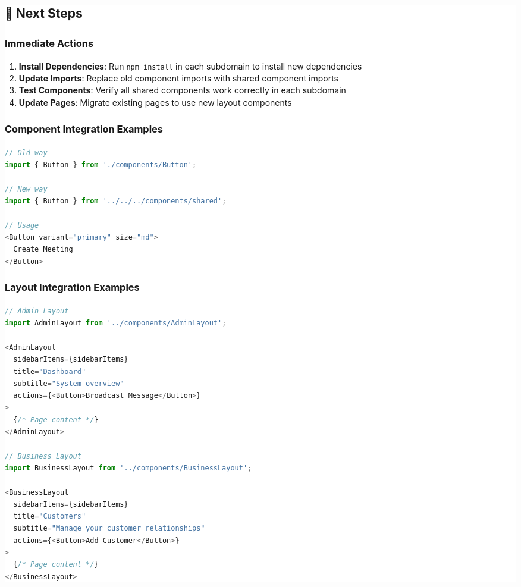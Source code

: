 ## 🚀 Next Steps

### Immediate Actions
1. **Install Dependencies**: Run `npm install` in each subdomain to install new dependencies
2. **Update Imports**: Replace old component imports with shared component imports
3. **Test Components**: Verify all shared components work correctly in each subdomain
4. **Update Pages**: Migrate existing pages to use new layout components

### Component Integration Examples

```typescript
// Old way
import { Button } from './components/Button';

// New way
import { Button } from '../../../components/shared';

// Usage
<Button variant="primary" size="md">
  Create Meeting
</Button>
```

### Layout Integration Examples

```typescript
// Admin Layout
import AdminLayout from '../components/AdminLayout';

<AdminLayout
  sidebarItems={sidebarItems}
  title="Dashboard"
  subtitle="System overview"
  actions={<Button>Broadcast Message</Button>}
>
  {/* Page content */}
</AdminLayout>

// Business Layout  
import BusinessLayout from '../components/BusinessLayout';

<BusinessLayout
  sidebarItems={sidebarItems}
  title="Customers"
  subtitle="Manage your customer relationships"
  actions={<Button>Add Customer</Button>}
>
  {/* Page content */}
</BusinessLayout>
```
